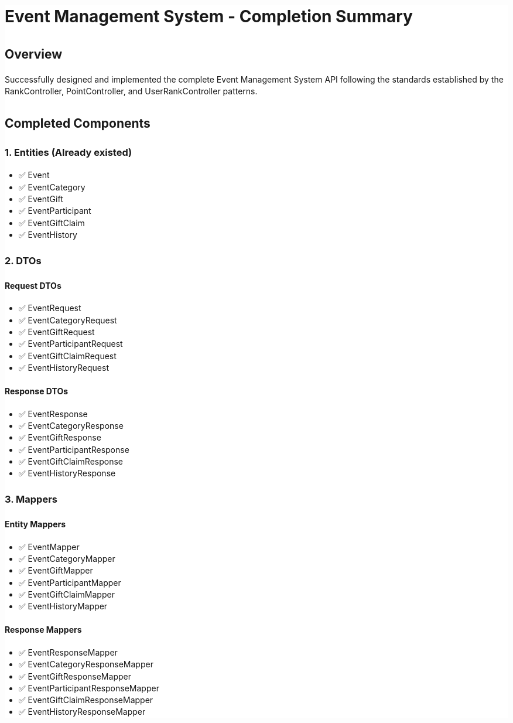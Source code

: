 # Event Management System - Completion Summary

## Overview
Successfully designed and implemented the complete Event Management System API following the standards established by the RankController, PointController, and UserRankController patterns.

## Completed Components

### 1. Entities (Already existed)
- ✅ Event
- ✅ EventCategory  
- ✅ EventGift
- ✅ EventParticipant
- ✅ EventGiftClaim
- ✅ EventHistory

### 2. DTOs
#### Request DTOs
- ✅ EventRequest
- ✅ EventCategoryRequest
- ✅ EventGiftRequest
- ✅ EventParticipantRequest
- ✅ EventGiftClaimRequest
- ✅ EventHistoryRequest

#### Response DTOs  
- ✅ EventResponse
- ✅ EventCategoryResponse
- ✅ EventGiftResponse
- ✅ EventParticipantResponse
- ✅ EventGiftClaimResponse
- ✅ EventHistoryResponse

### 3. Mappers
#### Entity Mappers
- ✅ EventMapper
- ✅ EventCategoryMapper
- ✅ EventGiftMapper
- ✅ EventParticipantMapper
- ✅ EventGiftClaimMapper
- ✅ EventHistoryMapper

#### Response Mappers
- ✅ EventResponseMapper
- ✅ EventCategoryResponseMapper
- ✅ EventGiftResponseMapper
- ✅ EventParticipantResponseMapper
- ✅ EventGiftClaimResponseMapper
- ✅ EventHistoryResponseMapper
